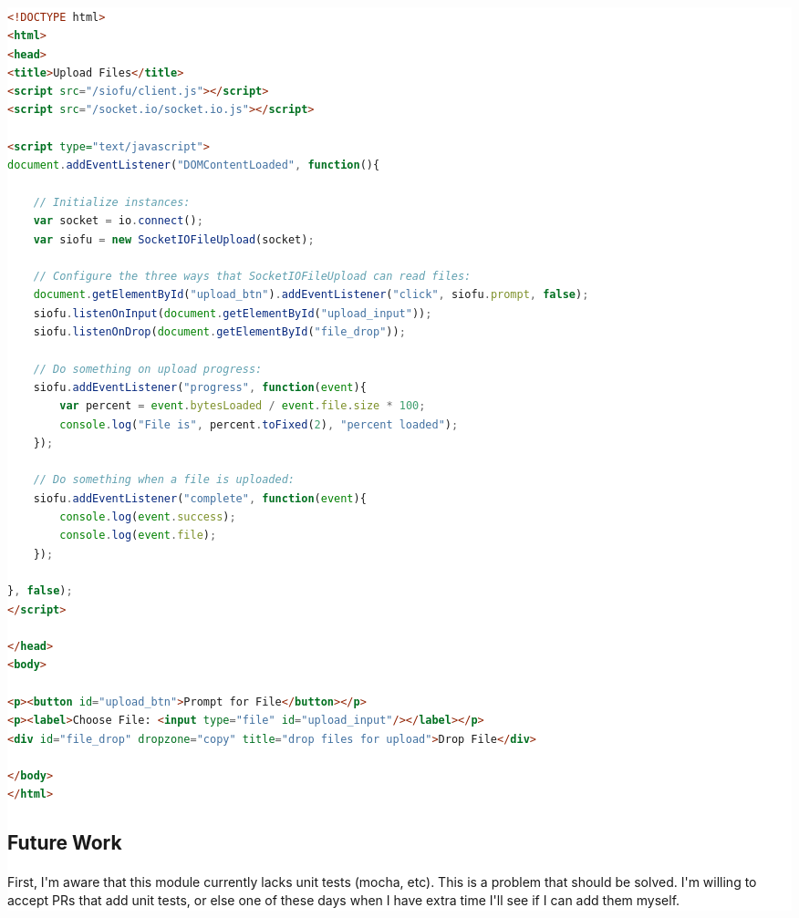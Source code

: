 ```html
<!DOCTYPE html>
<html>
<head>
<title>Upload Files</title>
<script src="/siofu/client.js"></script>
<script src="/socket.io/socket.io.js"></script>

<script type="text/javascript">
document.addEventListener("DOMContentLoaded", function(){

    // Initialize instances:
    var socket = io.connect();
    var siofu = new SocketIOFileUpload(socket);

    // Configure the three ways that SocketIOFileUpload can read files:
    document.getElementById("upload_btn").addEventListener("click", siofu.prompt, false);
    siofu.listenOnInput(document.getElementById("upload_input"));
    siofu.listenOnDrop(document.getElementById("file_drop"));

    // Do something on upload progress:
    siofu.addEventListener("progress", function(event){
        var percent = event.bytesLoaded / event.file.size * 100;
        console.log("File is", percent.toFixed(2), "percent loaded");
    });

    // Do something when a file is uploaded:
    siofu.addEventListener("complete", function(event){
        console.log(event.success);
        console.log(event.file);
    });

}, false);
</script>

</head>
<body>

<p><button id="upload_btn">Prompt for File</button></p>
<p><label>Choose File: <input type="file" id="upload_input"/></label></p>
<div id="file_drop" dropzone="copy" title="drop files for upload">Drop File</div>

</body>
</html>
```

## Future Work

First, I'm aware that this module currently lacks unit tests (mocha, etc).  This is a problem that should be solved.  I'm willing to accept PRs that add unit tests, or else one of these days when I have extra time I'll see if I can add them myself.
